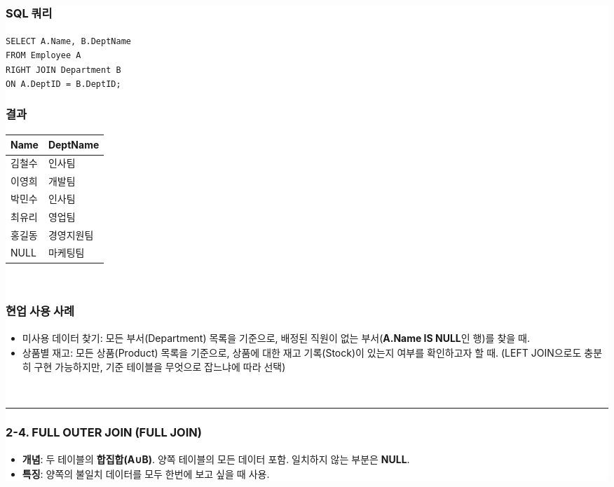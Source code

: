 ### SQL 쿼리

```
SELECT A.Name, B.DeptName
FROM Employee A
RIGHT JOIN Department B
ON A.DeptID = B.DeptID;
```

### 결과

| Name   | DeptName   |
| ------ | ---------- |
| 김철수 | 인사팀     |
| 이영희 | 개발팀     |
| 박민수 | 인사팀     |
| 최유리 | 영업팀     |
| 홍길동 | 경영지원팀 |
| NULL   | 마케팅팀   |

<br>

### 현업 사용 사례

- 미사용 데이터 찾기: 모든 부서(Department) 목록을 기준으로, 배정된 직원이 없는 부서(**A.Name IS NULL**인 행)를 찾을 때.
- 상품별 재고: 모든 상품(Product) 목록을 기준으로, 상품에 대한 재고 기록(Stock)이 있는지 여부를 확인하고자 할 때. (LEFT JOIN으로도 충분히 구현 가능하지만, 기준 테이블을 무엇으로 잡느냐에 따라 선택)

<br>

---

### 2-4. FULL OUTER JOIN (FULL JOIN)

- **개념**: 두 테이블의 **합집합(A∪B)**. 양쪽 테이블의 모든 데이터 포함. 일치하지 않는 부분은 **NULL**.
- **특징**: 양쪽의 불일치 데이터를 모두 한번에 보고 싶을 때 사용.
